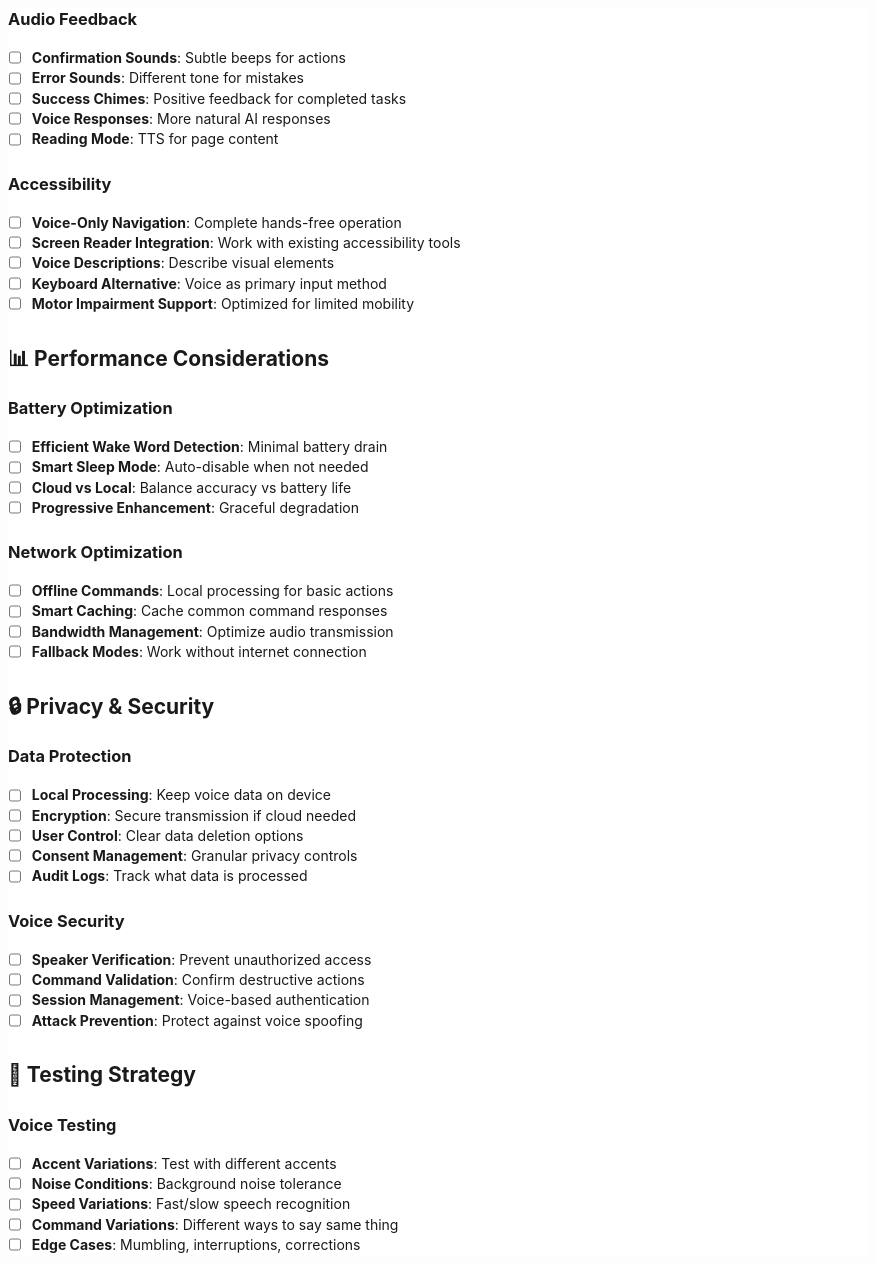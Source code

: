 ### **Audio Feedback**
- [ ] **Confirmation Sounds**: Subtle beeps for actions
- [ ] **Error Sounds**: Different tone for mistakes
- [ ] **Success Chimes**: Positive feedback for completed tasks
- [ ] **Voice Responses**: More natural AI responses
- [ ] **Reading Mode**: TTS for page content

### **Accessibility**
- [ ] **Voice-Only Navigation**: Complete hands-free operation
- [ ] **Screen Reader Integration**: Work with existing accessibility tools
- [ ] **Voice Descriptions**: Describe visual elements
- [ ] **Keyboard Alternative**: Voice as primary input method
- [ ] **Motor Impairment Support**: Optimized for limited mobility

## 📊 **Performance Considerations**

### **Battery Optimization**
- [ ] **Efficient Wake Word Detection**: Minimal battery drain
- [ ] **Smart Sleep Mode**: Auto-disable when not needed
- [ ] **Cloud vs Local**: Balance accuracy vs battery life
- [ ] **Progressive Enhancement**: Graceful degradation

### **Network Optimization**
- [ ] **Offline Commands**: Local processing for basic actions
- [ ] **Smart Caching**: Cache common command responses
- [ ] **Bandwidth Management**: Optimize audio transmission
- [ ] **Fallback Modes**: Work without internet connection

## 🔒 **Privacy & Security**

### **Data Protection**
- [ ] **Local Processing**: Keep voice data on device
- [ ] **Encryption**: Secure transmission if cloud needed
- [ ] **User Control**: Clear data deletion options
- [ ] **Consent Management**: Granular privacy controls
- [ ] **Audit Logs**: Track what data is processed

### **Voice Security**
- [ ] **Speaker Verification**: Prevent unauthorized access
- [ ] **Command Validation**: Confirm destructive actions
- [ ] **Session Management**: Voice-based authentication
- [ ] **Attack Prevention**: Protect against voice spoofing

## 🧪 **Testing Strategy**

### **Voice Testing**
- [ ] **Accent Variations**: Test with different accents
- [ ] **Noise Conditions**: Background noise tolerance
- [ ] **Speed Variations**: Fast/slow speech recognition
- [ ] **Command Variations**: Different ways to say same thing
- [ ] **Edge Cases**: Mumbling, interruptions, corrections
